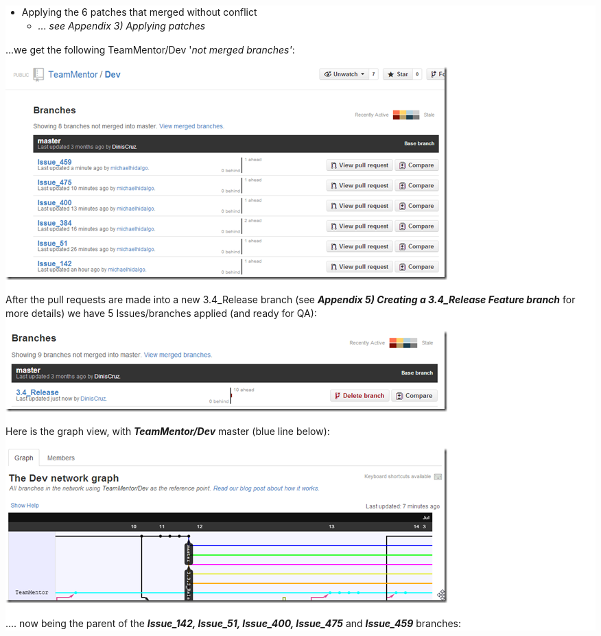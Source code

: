 * Applying the 6 patches that merged without conflict
  * _... see Appendix 3) Applying patches_

...we get the following TeamMentor/Dev '_not merged branches'_:

![](images/git-flow-moving-4.png)

After the pull requests are made into a new 3.4_Release branch (see **_Appendix 5) Creating a 3.4_Release Feature branch_** for more details) we have 5 Issues/branches applied (and ready for QA):

![](images/git-flow-moving-5.png)

Here is the graph view, with **_TeamMentor/Dev_** master (blue line below):

![](images/git-flow-moving-6.png)

.... now being the parent of the **_Issue_142, Issue_51, Issue_400, Issue_475_** and **_Issue_459_** branches:

